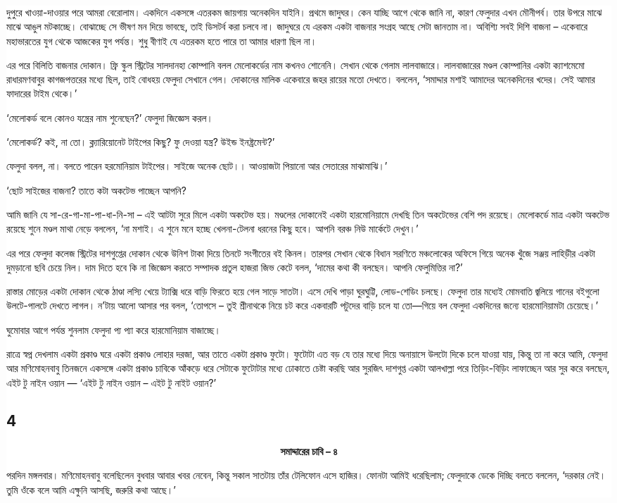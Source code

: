 
দুপুরে খাওয়া-দাওয়ার পরে আমরা বেরোলাম। একদিনে একসঙ্গে এতরকম জায়গায় অনেকদিন যাইনি। প্রথমে জাদুঘর। কেন যাচ্ছি আগে থেকে জানি না, কারণ ফেলুদার এখন মৌনীপর্ব। তার উপরে মাঝে মাঝে আঙুল মটকাচ্ছে। বোঝাচ্ছে সে ভীষণ মন দিয়ে ভাবছে, তাই ডিসটর্ব করা চলবে না। জাদুঘরে যে এরকম একটা বাজনার সংগ্রহ আছে সেটা জানতাম না। অবিশ্যি সবই দিশি বাজনা – একেবারে মহাভারতের যুগ থেকে আজকের যুগ পর্যন্ত। শুধু বীণাই যে এতরকম হতে পারে তা আমার ধারণা ছিল না।


এর পরে বিলিতি বাজনার দোকান। ফ্রি স্কুল স্ট্রিটের সালদানহা কোম্পানি বলল মেলোকর্ডের নাম কখনও শোনেনি। সেখান থেকে গেলাম লালবাজারে। লালবাজারের মণ্ডল কোম্পানির একটা ক্যাশমেমো রাধারমণবাবুর কাগজপত্তরের মধ্যে ছিল, তাই বোধহয় ফেলুদা সেখানে গেল। দোকানের মালিক একেবারে জহর রায়ের মতো দেখতে। বললেন, ‘সমাদ্দার মশাই আমাদের অনেকদিনের খদের। সেই আমার ফাদারের টাইম থেকে।’


‘মেলোকর্ড বলে কোনও যন্ত্রের নাম শুনেছেন?’ ফেলুদা জিজ্ঞেস করল।


‘মেলোকর্ড? কই, না তো। ক্ল্যারিয়োনেট টাইপের কিছু? ফু দেওয়া যন্ত্র? উইন্ড ইনষ্ট্রমেন্ট?’


ফেলুদা বলল, না। বলতে পারেন হরমোনিয়াম টাইপের। সাইজে অনেক ছোট।। আওয়াজটা পিয়ানো আর সেতারের মাঝামাঝি।’


‘ছোট সাইজের বাজনা? তাতে কটা অকটেভ পাচ্ছেন আপনি?


আমি জানি যে সা-রে-গা-মা-পা-ধা-নি-সা – এই আটটা সুরে মিলে একটা অকটেভ হয়। মণ্ডলের দোকানেই একটা হারমোনিয়ামে দেখছি তিন অকটেভের বেশি পদ রয়েছে। মেলোকর্ডে মাত্র একটা অকটেভ রয়েছে শুনে মণ্ডল মাথা নেড়ে বললেন, ‘না মশাই। এ শুনে মনে হচ্ছে খেলনা-টেলনা ধরনের কিছু হবে। আপনি বরঞ্চ নিউ মার্কেটে দেখুন।’


এর পরে ফেলুদা কলেজ স্ট্রিটের দাশগুপ্তের দোকান থেকে উনিশ টাকা দিয়ে তিনটে সংগীতের বই কিনল। তারপর সেখান থেকে বিধান সরণিতে মঞ্চলোকের অফিসে গিয়ে অনেক খুঁজে সঞ্জয় লাহিড়ীর একটা দুমড়ানো ছবি চেয়ে নিল। দাম দিতে হবে কি না জিজ্ঞেস করতে সম্পাদক প্রতুল হাজরা জিভ কেটে বলল, ‘দামের কথা কী বলছেন। আপনি ফেলুমিত্তির না?’


রাস্তার মোড়ের একটা দোকান থেকে ঠাণ্ডা লস্যি খেয়ে ট্যাক্সি ধরে বাড়ি ফিরতে হয়ে গেল সাড়ে সাতটা। এসে দেখি পাড়া ঘুরঘুট্টি, লোড-শেডিং চলছে। ফেলুদা তার মধ্যেই মোমবাতি জ্বলিয়ে গানের বইগুলো উলটে-পালটে দেখতে লাগল। ন’টায় আলো আসার পর বলল, ‘তোপসে – তুই শ্রীনাথকে নিয়ে চট করে একবারটি পটুদের বাড়ি চলে যা তো—গিয়ে বল ফেলুদা একদিনের জন্যে হারমোনিয়ামটা চেয়েছে।’


ঘুমোবার আগে পর্যন্ত শুনলাম ফেলুদা প্য প্যা করে হারমোনিয়াম বাজাচ্ছে।


রাত্রে স্বপ্ন দেখলাম একটা প্রকাণ্ড ঘরে একটা প্রকাণ্ড লোহার দরজা, আর তাতে একটা প্রকাণ্ড ফুটো। ফুটোটা এত বড় যে তার মধ্যে দিয়ে অনায়াসে উলটো দিকে চলে যাওয়া যায়, কিন্তু তা না করে আমি, ফেলুদা আর মণিমোহনবাবু তিনজনে একসঙ্গে একটা প্রকাণ্ড চাবিকে আঁকড়ে ধরে সেটাকে ফুটোটার মধ্যে ঢোকাতে চেষ্টা করছি আর সুরজিৎ দাশগুপ্ত একটা আলখাল্লা পরে তিড়িং-বিড়িং লাফাচ্ছেন আর সুর করে বলছেন, এইট টু নাইন ওয়ান — ‘এইট টু নাইন ওয়ান – এইট টু নাইট ওয়ান?’


## 4

<p style="text-align: center;"><strong>সমাদ্দারের চাবি – ৪</strong>


পরদিন মঙ্গলবার। মণিমোহনবাবু বলেছিলেন বুধবার আবার খবর নেবেন, কিন্তু সকাল সাতটায় তাঁর টেলিফোন এসে হাজির। ফোনটা আমিই ধরেছিলাম; ফেলুদাকে ডেকে দিচ্ছি বলতে বললেন, ‘দরকার নেই। তুমি ওঁকে বলে আমি এক্ষুনি আসছি, জরুরি কথা আছে।’
